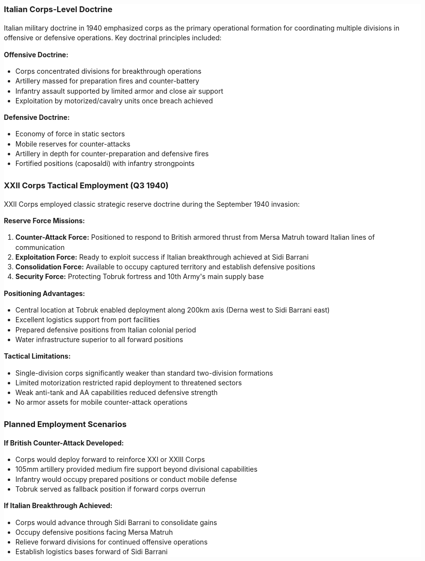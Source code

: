 ### Italian Corps-Level Doctrine

Italian military doctrine in 1940 emphasized corps as the primary operational formation for coordinating multiple divisions in offensive or defensive operations. Key doctrinal principles included:

**Offensive Doctrine:**
- Corps concentrated divisions for breakthrough operations
- Artillery massed for preparation fires and counter-battery
- Infantry assault supported by limited armor and close air support
- Exploitation by motorized/cavalry units once breach achieved

**Defensive Doctrine:**
- Economy of force in static sectors
- Mobile reserves for counter-attacks
- Artillery in depth for counter-preparation and defensive fires
- Fortified positions (caposaldi) with infantry strongpoints

### XXII Corps Tactical Employment (Q3 1940)

XXII Corps employed classic strategic reserve doctrine during the September 1940 invasion:

**Reserve Force Missions:**
1. **Counter-Attack Force:** Positioned to respond to British armored thrust from Mersa Matruh toward Italian lines of communication
2. **Exploitation Force:** Ready to exploit success if Italian breakthrough achieved at Sidi Barrani
3. **Consolidation Force:** Available to occupy captured territory and establish defensive positions
4. **Security Force:** Protecting Tobruk fortress and 10th Army's main supply base

**Positioning Advantages:**
- Central location at Tobruk enabled deployment along 200km axis (Derna west to Sidi Barrani east)
- Excellent logistics support from port facilities
- Prepared defensive positions from Italian colonial period
- Water infrastructure superior to all forward positions

**Tactical Limitations:**
- Single-division corps significantly weaker than standard two-division formations
- Limited motorization restricted rapid deployment to threatened sectors
- Weak anti-tank and AA capabilities reduced defensive strength
- No armor assets for mobile counter-attack operations

### Planned Employment Scenarios

**If British Counter-Attack Developed:**
- Corps would deploy forward to reinforce XXI or XXIII Corps
- 105mm artillery provided medium fire support beyond divisional capabilities
- Infantry would occupy prepared positions or conduct mobile defense
- Tobruk served as fallback position if forward corps overrun

**If Italian Breakthrough Achieved:**
- Corps would advance through Sidi Barrani to consolidate gains
- Occupy defensive positions facing Mersa Matruh
- Relieve forward divisions for continued offensive operations
- Establish logistics bases forward of Sidi Barrani
